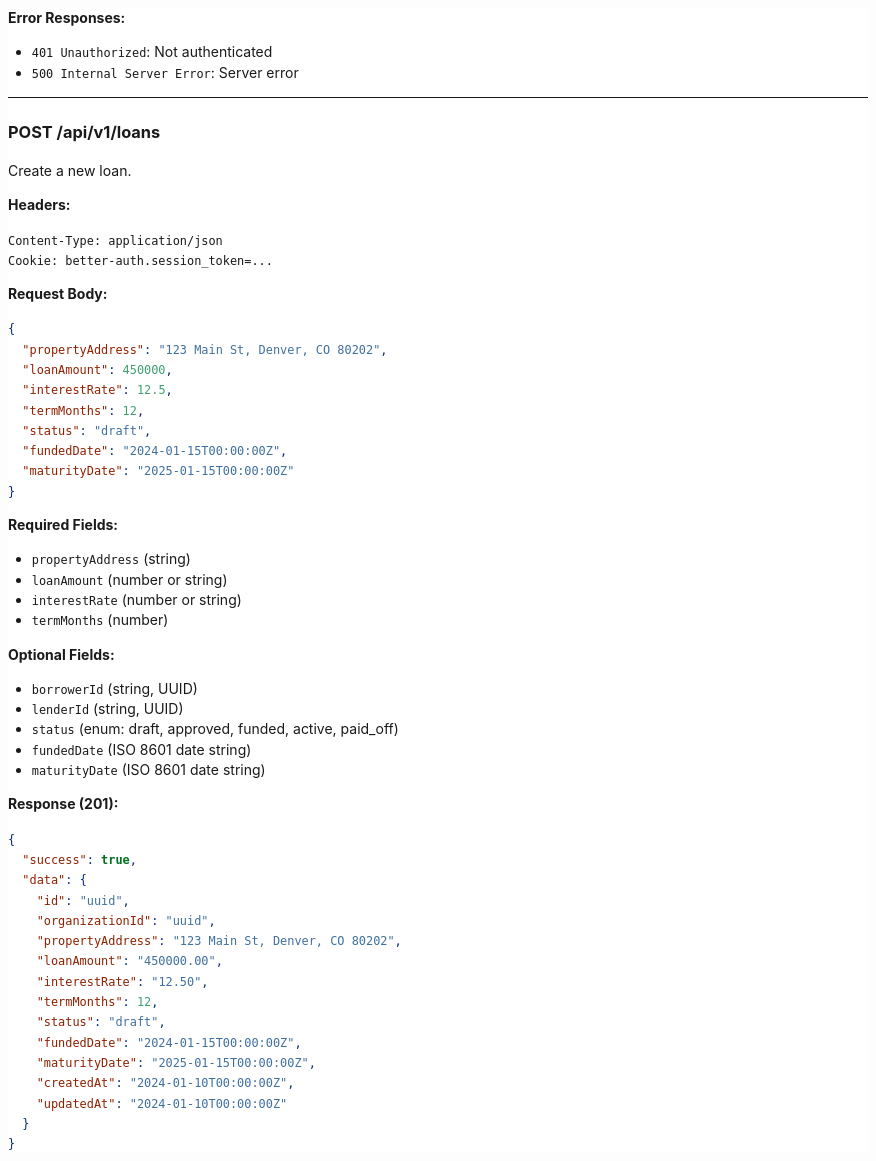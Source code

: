 **Error Responses:**
- `401 Unauthorized`: Not authenticated
- `500 Internal Server Error`: Server error

---

### POST /api/v1/loans

Create a new loan.

**Headers:**
```
Content-Type: application/json
Cookie: better-auth.session_token=...
```

**Request Body:**
```json
{
  "propertyAddress": "123 Main St, Denver, CO 80202",
  "loanAmount": 450000,
  "interestRate": 12.5,
  "termMonths": 12,
  "status": "draft",
  "fundedDate": "2024-01-15T00:00:00Z",
  "maturityDate": "2025-01-15T00:00:00Z"
}
```

**Required Fields:**
- `propertyAddress` (string)
- `loanAmount` (number or string)
- `interestRate` (number or string)
- `termMonths` (number)

**Optional Fields:**
- `borrowerId` (string, UUID)
- `lenderId` (string, UUID)
- `status` (enum: draft, approved, funded, active, paid_off)
- `fundedDate` (ISO 8601 date string)
- `maturityDate` (ISO 8601 date string)

**Response (201):**
```json
{
  "success": true,
  "data": {
    "id": "uuid",
    "organizationId": "uuid",
    "propertyAddress": "123 Main St, Denver, CO 80202",
    "loanAmount": "450000.00",
    "interestRate": "12.50",
    "termMonths": 12,
    "status": "draft",
    "fundedDate": "2024-01-15T00:00:00Z",
    "maturityDate": "2025-01-15T00:00:00Z",
    "createdAt": "2024-01-10T00:00:00Z",
    "updatedAt": "2024-01-10T00:00:00Z"
  }
}
```
